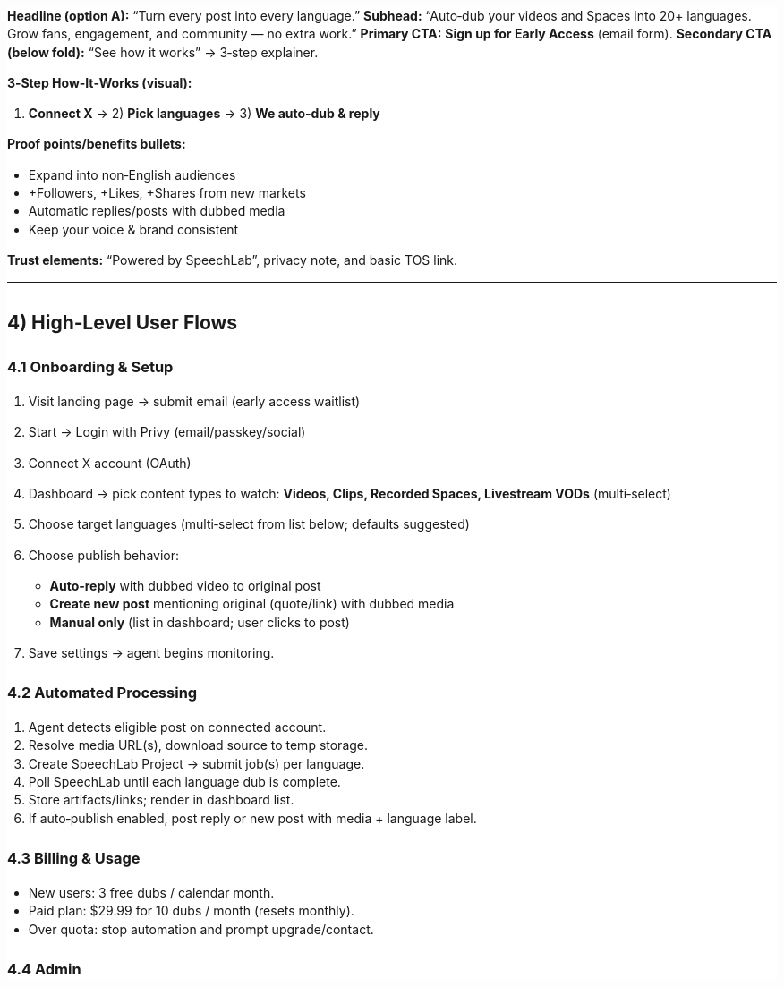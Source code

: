 **Headline (option A):** “Turn every post into every language.”
**Subhead:** “Auto‑dub your videos and Spaces into 20+ languages. Grow fans, engagement, and community — no extra work.”
**Primary CTA:** **Sign up for Early Access** (email form).
**Secondary CTA (below fold):** “See how it works” → 3‑step explainer.

**3‑Step How‑It‑Works (visual):**

1. **Connect X** → 2) **Pick languages** → 3) **We auto‑dub & reply**

**Proof points/benefits bullets:**

* Expand into non‑English audiences
* +Followers, +Likes, +Shares from new markets
* Automatic replies/posts with dubbed media
* Keep your voice & brand consistent

**Trust elements:** “Powered by SpeechLab”, privacy note, and basic TOS link.

---

## 4) High‑Level User Flows

### 4.1 Onboarding & Setup

1. Visit landing page → submit email (early access waitlist)
2. Start → Login with Privy (email/passkey/social)
3. Connect X account (OAuth)
4. Dashboard → pick content types to watch: **Videos, Clips, Recorded Spaces, Livestream VODs** (multi‑select)
5. Choose target languages (multi‑select from list below; defaults suggested)
6. Choose publish behavior:

   * **Auto‑reply** with dubbed video to original post
   * **Create new post** mentioning original (quote/link) with dubbed media
   * **Manual only** (list in dashboard; user clicks to post)
7. Save settings → agent begins monitoring.

### 4.2 Automated Processing

1. Agent detects eligible post on connected account.
2. Resolve media URL(s), download source to temp storage.
3. Create SpeechLab Project → submit job(s) per language.
4. Poll SpeechLab until each language dub is complete.
5. Store artifacts/links; render in dashboard list.
6. If auto‑publish enabled, post reply or new post with media + language label.

### 4.3 Billing & Usage

* New users: 3 free dubs / calendar month.
* Paid plan: \$29.99 for 10 dubs / month (resets monthly).
* Over quota: stop automation and prompt upgrade/contact.

### 4.4 Admin
